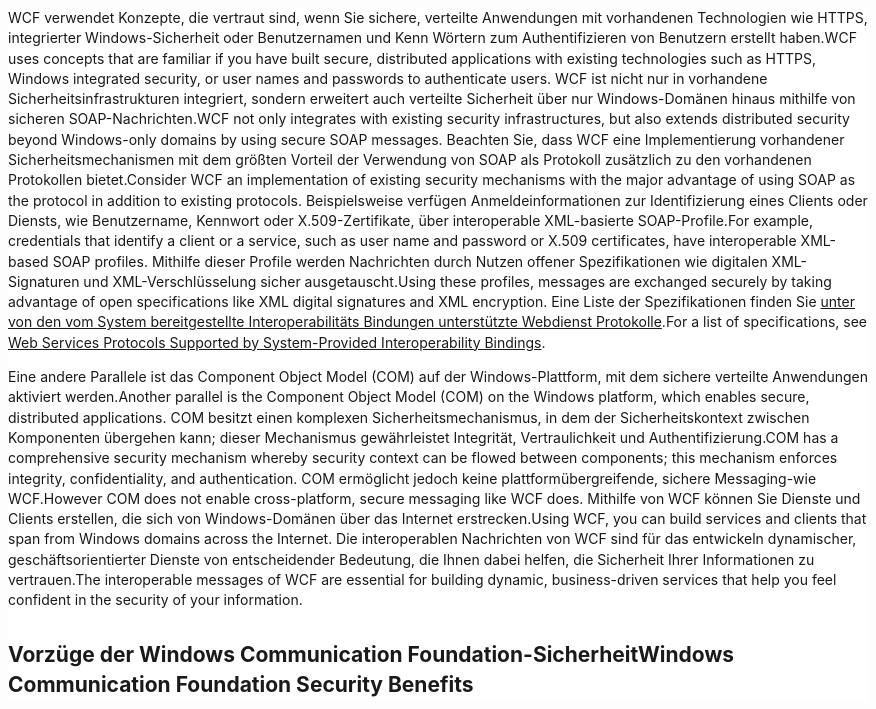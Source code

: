  <span data-ttu-id="0e567-106">WCF verwendet Konzepte, die vertraut sind, wenn Sie sichere, verteilte Anwendungen mit vorhandenen Technologien wie HTTPS, integrierter Windows-Sicherheit oder Benutzernamen und Kenn Wörtern zum Authentifizieren von Benutzern erstellt haben.</span><span class="sxs-lookup"><span data-stu-id="0e567-106">WCF uses concepts that are familiar if you have built secure, distributed applications with existing technologies such as HTTPS, Windows integrated security, or user names and passwords to authenticate users.</span></span> <span data-ttu-id="0e567-107">WCF ist nicht nur in vorhandene Sicherheitsinfrastrukturen integriert, sondern erweitert auch verteilte Sicherheit über nur Windows-Domänen hinaus mithilfe von sicheren SOAP-Nachrichten.</span><span class="sxs-lookup"><span data-stu-id="0e567-107">WCF not only integrates with existing security infrastructures, but also extends distributed security beyond Windows-only domains by using secure SOAP messages.</span></span> <span data-ttu-id="0e567-108">Beachten Sie, dass WCF eine Implementierung vorhandener Sicherheitsmechanismen mit dem größten Vorteil der Verwendung von SOAP als Protokoll zusätzlich zu den vorhandenen Protokollen bietet.</span><span class="sxs-lookup"><span data-stu-id="0e567-108">Consider WCF an implementation of existing security mechanisms with the major advantage of using SOAP as the protocol in addition to existing protocols.</span></span> <span data-ttu-id="0e567-109">Beispielsweise verfügen Anmeldeinformationen zur Identifizierung eines Clients oder Diensts, wie Benutzername, Kennwort oder X.509-Zertifikate, über interoperable XML-basierte SOAP-Profile.</span><span class="sxs-lookup"><span data-stu-id="0e567-109">For example, credentials that identify a client or a service, such as user name and password or X.509 certificates, have interoperable XML-based SOAP profiles.</span></span> <span data-ttu-id="0e567-110">Mithilfe dieser Profile werden Nachrichten durch Nutzen offener Spezifikationen wie digitalen XML-Signaturen und XML-Verschlüsselung sicher ausgetauscht.</span><span class="sxs-lookup"><span data-stu-id="0e567-110">Using these profiles, messages are exchanged securely by taking advantage of open specifications like XML digital signatures and XML encryption.</span></span> <span data-ttu-id="0e567-111">Eine Liste der Spezifikationen finden Sie [unter von den vom System bereitgestellte Interoperabilitäts Bindungen unterstützte Webdienst Protokolle](web-services-protocols-supported-by-system-provided-interoperability-bindings.md).</span><span class="sxs-lookup"><span data-stu-id="0e567-111">For a list of specifications, see [Web Services Protocols Supported by System-Provided Interoperability Bindings](web-services-protocols-supported-by-system-provided-interoperability-bindings.md).</span></span>  
  
 <span data-ttu-id="0e567-112">Eine andere Parallele ist das Component Object Model (COM) auf der Windows-Plattform, mit dem sichere verteilte Anwendungen aktiviert werden.</span><span class="sxs-lookup"><span data-stu-id="0e567-112">Another parallel is the Component Object Model (COM) on the Windows platform, which enables secure, distributed applications.</span></span> <span data-ttu-id="0e567-113">COM besitzt einen komplexen Sicherheitsmechanismus, in dem der Sicherheitskontext zwischen Komponenten übergehen kann; dieser Mechanismus gewährleistet Integrität, Vertraulichkeit und Authentifizierung.</span><span class="sxs-lookup"><span data-stu-id="0e567-113">COM has a comprehensive security mechanism whereby security context can be flowed between components; this mechanism enforces integrity, confidentiality, and authentication.</span></span> <span data-ttu-id="0e567-114">COM ermöglicht jedoch keine plattformübergreifende, sichere Messaging-wie WCF.</span><span class="sxs-lookup"><span data-stu-id="0e567-114">However COM does not enable cross-platform, secure messaging like WCF does.</span></span> <span data-ttu-id="0e567-115">Mithilfe von WCF können Sie Dienste und Clients erstellen, die sich von Windows-Domänen über das Internet erstrecken.</span><span class="sxs-lookup"><span data-stu-id="0e567-115">Using WCF, you can build services and clients that span from Windows domains across the Internet.</span></span> <span data-ttu-id="0e567-116">Die interoperablen Nachrichten von WCF sind für das entwickeln dynamischer, geschäftsorientierter Dienste von entscheidender Bedeutung, die Ihnen dabei helfen, die Sicherheit Ihrer Informationen zu vertrauen.</span><span class="sxs-lookup"><span data-stu-id="0e567-116">The interoperable messages of WCF are essential for building dynamic, business-driven services that help you feel confident in the security of your information.</span></span>  
  
## <a name="windows-communication-foundation-security-benefits"></a><span data-ttu-id="0e567-117">Vorzüge der Windows Communication Foundation-Sicherheit</span><span class="sxs-lookup"><span data-stu-id="0e567-117">Windows Communication Foundation Security Benefits</span></span>  